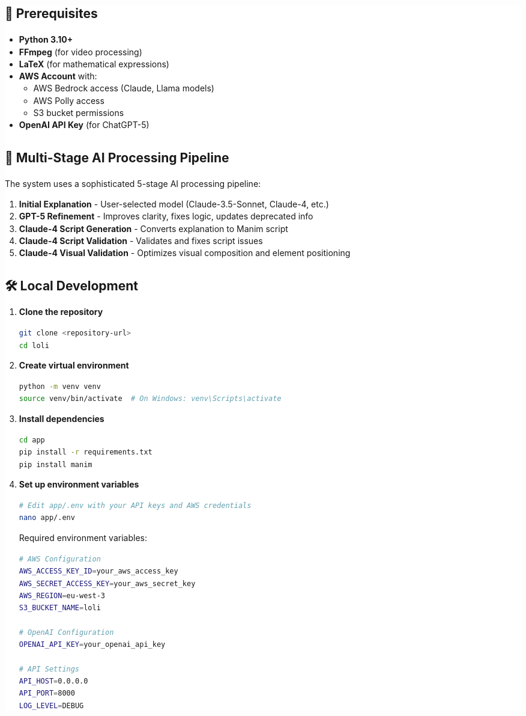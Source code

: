 
## 🔧 Prerequisites

- **Python 3.10+**
- **FFmpeg** (for video processing)
- **LaTeX** (for mathematical expressions)
- **AWS Account** with:
  - AWS Bedrock access (Claude, Llama models)
  - AWS Polly access
  - S3 bucket permissions
- **OpenAI API Key** (for ChatGPT-5)

## 🚀 Multi-Stage AI Processing Pipeline

The system uses a sophisticated 5-stage AI processing pipeline:

1. **Initial Explanation** - User-selected model (Claude-3.5-Sonnet, Claude-4, etc.)
2. **GPT-5 Refinement** - Improves clarity, fixes logic, updates deprecated info
3. **Claude-4 Script Generation** - Converts explanation to Manim script
4. **Claude-4 Script Validation** - Validates and fixes script issues
5. **Claude-4 Visual Validation** - Optimizes visual composition and element positioning

## 🛠️ Local Development

1. **Clone the repository**
   ```bash
   git clone <repository-url>
   cd loli
   ```

2. **Create virtual environment**
   ```bash
   python -m venv venv
   source venv/bin/activate  # On Windows: venv\Scripts\activate
   ```

3. **Install dependencies**
   ```bash
   cd app
   pip install -r requirements.txt
   pip install manim
   ```

4. **Set up environment variables**
   ```bash
   # Edit app/.env with your API keys and AWS credentials
   nano app/.env
   ```
   
   Required environment variables:
   ```bash
   # AWS Configuration
   AWS_ACCESS_KEY_ID=your_aws_access_key
   AWS_SECRET_ACCESS_KEY=your_aws_secret_key
   AWS_REGION=eu-west-3
   S3_BUCKET_NAME=loli
   
   # OpenAI Configuration
   OPENAI_API_KEY=your_openai_api_key
   
   # API Settings
   API_HOST=0.0.0.0
   API_PORT=8000
   LOG_LEVEL=DEBUG
   ```
